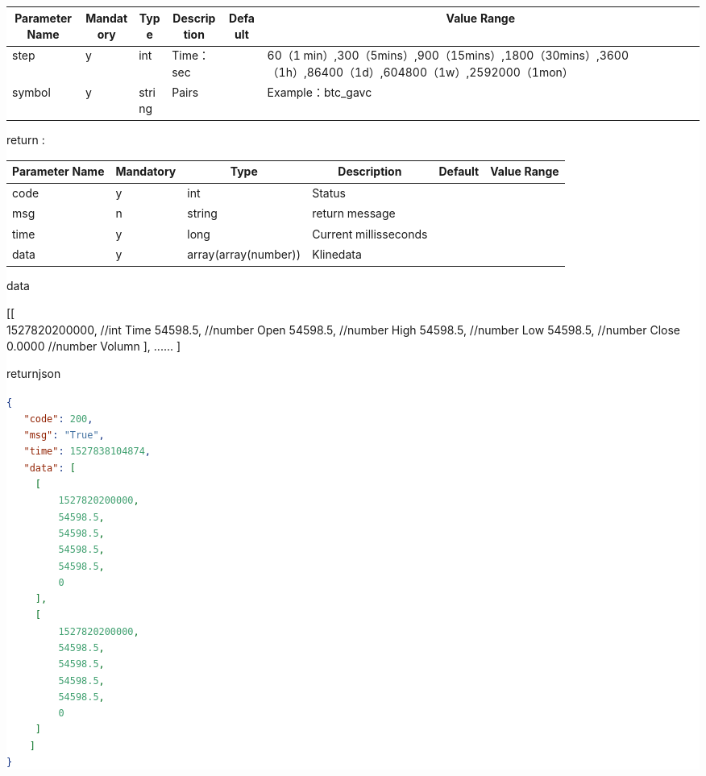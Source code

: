 Parameter Name|Mandatory|Type|Description|Default|Value Range
------------- | ------------- |  ------------- | ------------- |  ------------- | -------------
step|y|int|Time：sec||60（1 min）,300（5mins）,900（15mins）,1800（30mins）,3600（1h）,86400（1d）,604800（1w）,2592000（1mon）
symbol|y|string|Pairs||Example：btc_gavc

 return : 

Parameter Name|Mandatory|Type|Description|Default|Value Range
------------- | ------------- |  ------------- | ------------- |  ------------- | -------------
code|y|int|Status
msg|n|string|return message 
time|y|long|Current millisseconds
data|y|array(array(number))|Klinedata 

data<br>

[[ <br>
   1527820200000,   //int Time
   54598.5,         //number  Open
   54598.5,         //number  High
   54598.5,         //number  Low
   54598.5,         //number  Close
   0.0000          //number  Volumn
   ],
   ......
]


returnjson

```json
{
   "code": 200,
   "msg": "True",
   "time": 1527838104874,
   "data": [
	 [
         1527820200000,
         54598.5,
         54598.5,
         54598.5,
         54598.5,
         0               
     ],
     [
         1527820200000,
         54598.5,
         54598.5,
         54598.5,
         54598.5,
         0
     ]
	]
}
```
